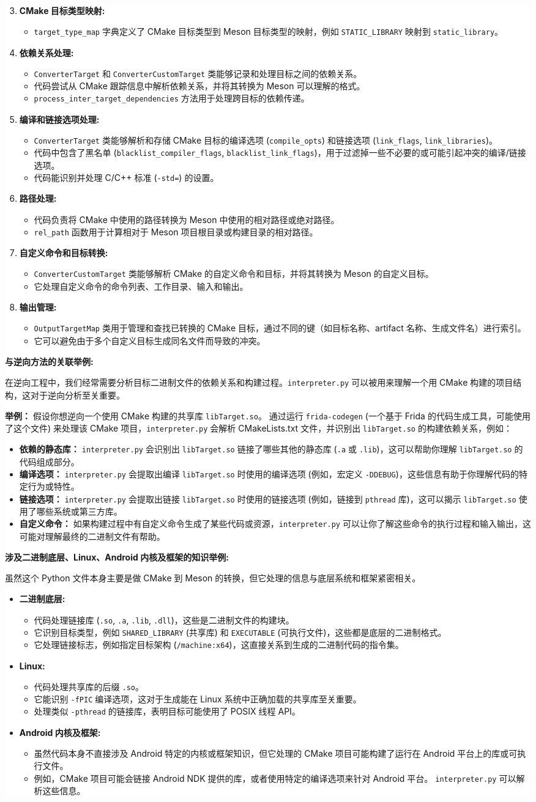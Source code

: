 3. **CMake 目标类型映射:**
   -  `target_type_map` 字典定义了 CMake 目标类型到 Meson 目标类型的映射，例如 `STATIC_LIBRARY` 映射到 `static_library`。

4. **依赖关系处理:**
   -  `ConverterTarget` 和 `ConverterCustomTarget` 类能够记录和处理目标之间的依赖关系。
   -  代码尝试从 CMake 跟踪信息中解析依赖关系，并将其转换为 Meson 可以理解的格式。
   -  `process_inter_target_dependencies` 方法用于处理跨目标的依赖传递。

5. **编译和链接选项处理:**
   -  `ConverterTarget` 类能够解析和存储 CMake 目标的编译选项 (`compile_opts`) 和链接选项 (`link_flags`, `link_libraries`)。
   -  代码中包含了黑名单 (`blacklist_compiler_flags`, `blacklist_link_flags`)，用于过滤掉一些不必要的或可能引起冲突的编译/链接选项。
   -  代码能识别并处理 C/C++ 标准 (`-std=`) 的设置。

6. **路径处理:**
   -  代码负责将 CMake 中使用的路径转换为 Meson 中使用的相对路径或绝对路径。
   -  `rel_path` 函数用于计算相对于 Meson 项目根目录或构建目录的相对路径。

7. **自定义命令和目标转换:**
   -  `ConverterCustomTarget` 类能够解析 CMake 的自定义命令和目标，并将其转换为 Meson 的自定义目标。
   -  它处理自定义命令的命令列表、工作目录、输入和输出。

8. **输出管理:**
   -  `OutputTargetMap` 类用于管理和查找已转换的 CMake 目标，通过不同的键（如目标名称、artifact 名称、生成文件名）进行索引。
   -  它可以避免由于多个自定义目标生成同名文件而导致的冲突。

**与逆向方法的关联举例:**

在逆向工程中，我们经常需要分析目标二进制文件的依赖关系和构建过程。`interpreter.py`  可以被用来理解一个用 CMake 构建的项目结构，这对于逆向分析至关重要。

**举例：** 假设你想逆向一个使用 CMake 构建的共享库 `libTarget.so`。 通过运行 `frida-codegen` (一个基于 Frida 的代码生成工具，可能使用了这个文件) 来处理该 CMake 项目，`interpreter.py` 会解析 CMakeLists.txt 文件，并识别出 `libTarget.so` 的构建依赖关系，例如：

- **依赖的静态库：**  `interpreter.py` 会识别出 `libTarget.so` 链接了哪些其他的静态库 (`.a` 或 `.lib`)，这可以帮助你理解 `libTarget.so` 的代码组成部分。
- **编译选项：** `interpreter.py` 会提取出编译 `libTarget.so` 时使用的编译选项 (例如，宏定义 `-DDEBUG`)，这些信息有助于你理解代码的特定行为或特性。
- **链接选项：** `interpreter.py` 会提取出链接 `libTarget.so` 时使用的链接选项 (例如，链接到 `pthread` 库)，这可以揭示 `libTarget.so` 使用了哪些系统或第三方库。
- **自定义命令：** 如果构建过程中有自定义命令生成了某些代码或资源，`interpreter.py` 可以让你了解这些命令的执行过程和输入输出，这可能对理解最终的二进制文件有帮助。

**涉及二进制底层、Linux、Android 内核及框架的知识举例:**

虽然这个 Python 文件本身主要是做 CMake 到 Meson 的转换，但它处理的信息与底层系统和框架紧密相关。

- **二进制底层:**
    -  代码处理链接库 (`.so`, `.a`, `.lib`, `.dll`)，这些是二进制文件的构建块。
    -  它识别目标类型，例如 `SHARED_LIBRARY` (共享库) 和 `EXECUTABLE` (可执行文件)，这些都是底层的二进制格式。
    -  它处理链接标志，例如指定目标架构 (`/machine:x64`)，这直接关系到生成的二进制代码的指令集。

- **Linux:**
    -  代码处理共享库的后缀 `.so`。
    -  它能识别 `-fPIC` 编译选项，这对于生成能在 Linux 系统中正确加载的共享库至关重要。
    -  处理类似 `-pthread` 的链接库，表明目标可能使用了 POSIX 线程 API。

- **Android 内核及框架:**
    -  虽然代码本身不直接涉及 Android 特定的内核或框架知识，但它处理的 CMake 项目可能构建了运行在 Android 平台上的库或可执行文件。
    -  例如，CMake 项目可能会链接 Android NDK 提供的库，或者使用特定的编译选项来针对 Android 平台。 `interpreter.py` 可以解析这些信息。
